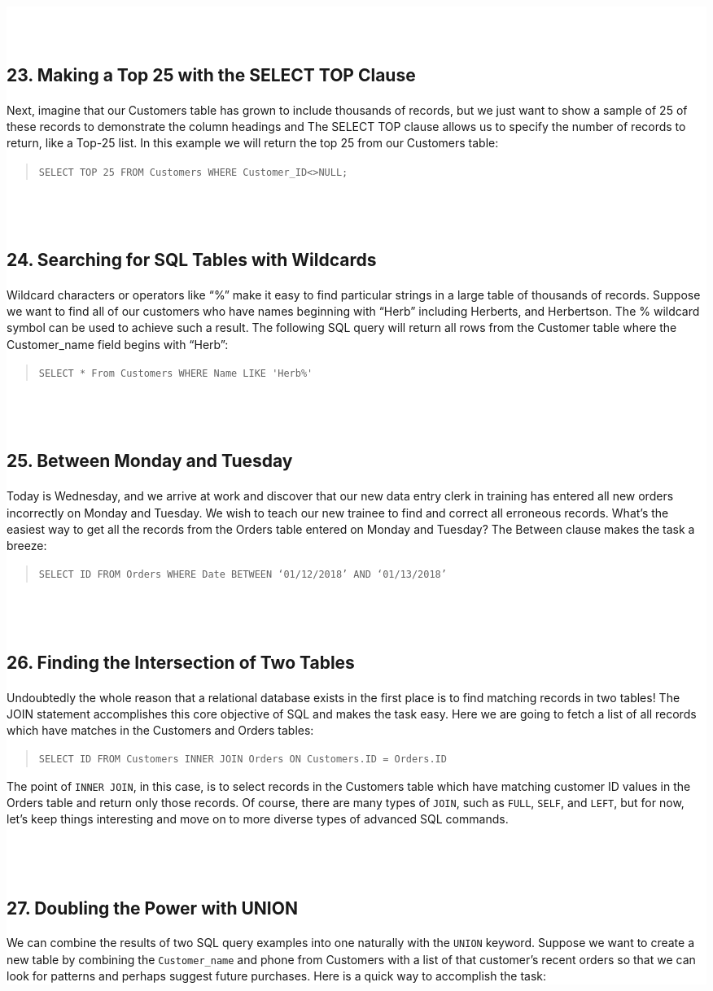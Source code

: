 <br/><br/>

## 23. Making a Top 25 with the SELECT TOP Clause
Next, imagine that our Customers table has grown to include thousands of records, but we just want to show a sample of 25 of these records to demonstrate the column headings and The SELECT TOP clause allows us to specify the number of records to return, like a Top-25 list. In this example we will return the top 25 from our Customers table:


>`SELECT TOP 25 FROM Customers WHERE Customer_ID<>NULL;`

<br/><br/>

## 24. Searching for SQL Tables with Wildcards
Wildcard characters or operators like “%” make it easy to find particular strings in a large table of thousands of records. Suppose we want to find all of our customers who have names beginning with “Herb” including Herberts, and Herbertson. The % wildcard symbol can be used to achieve such a result. The following SQL query will return all rows from the Customer table where the Customer_name field begins with “Herb”:


>`SELECT * From Customers WHERE Name LIKE 'Herb%'`

<br/><br/>

## 25. Between Monday and Tuesday
Today is Wednesday, and we arrive at work and discover that our new data entry clerk in training has entered all new orders incorrectly on Monday and Tuesday. We wish to teach our new trainee to find and correct all erroneous records. What’s the easiest way to get all the records from the Orders table entered on Monday and Tuesday? The Between clause makes the task a breeze:


>`SELECT ID FROM Orders WHERE
Date BETWEEN ‘01/12/2018’ AND ‘01/13/2018’`

<br/><br/>

## 26. Finding the Intersection of Two Tables
Undoubtedly the whole reason that a relational database exists in the first place is to find matching records in two tables! The JOIN statement accomplishes this core objective of SQL and makes the task easy. Here we are going to fetch a list of all records which have matches in the Customers and Orders tables:


>`SELECT ID FROM Customers INNER
JOIN Orders ON Customers.ID = Orders.ID`

The point of `INNER JOIN`, in this case, is to select records in the Customers table which have matching customer ID values in the Orders table and return only those records. Of course, there are many types of `JOIN`, such as `FULL`, `SELF`, and `LEFT`, but for now, let’s keep things interesting and move on to more diverse types of advanced SQL commands.

<br/><br/>

## 27. Doubling the Power with UNION
We can combine the results of two SQL query examples into one naturally with the `UNION` keyword. Suppose we want to create a new table by combining the `Customer_name` and phone from Customers with a list of that customer’s recent orders so that we can look for patterns and perhaps suggest future purchases. Here is a quick way to accomplish the task:
